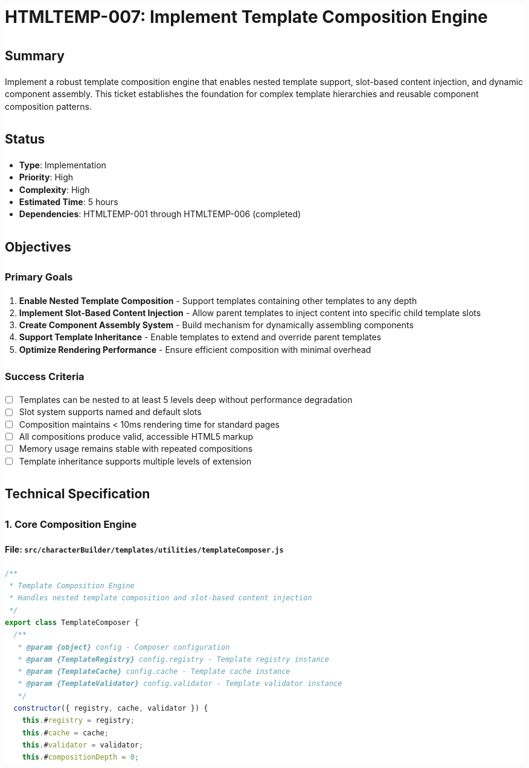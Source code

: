# HTMLTEMP-007: Implement Template Composition Engine

## Summary

Implement a robust template composition engine that enables nested template support, slot-based content injection, and dynamic component assembly. This ticket establishes the foundation for complex template hierarchies and reusable component composition patterns.

## Status

- **Type**: Implementation
- **Priority**: High
- **Complexity**: High
- **Estimated Time**: 5 hours
- **Dependencies**: HTMLTEMP-001 through HTMLTEMP-006 (completed)

## Objectives

### Primary Goals

1. **Enable Nested Template Composition** - Support templates containing other templates to any depth
2. **Implement Slot-Based Content Injection** - Allow parent templates to inject content into specific child template slots
3. **Create Component Assembly System** - Build mechanism for dynamically assembling components
4. **Support Template Inheritance** - Enable templates to extend and override parent templates
5. **Optimize Rendering Performance** - Ensure efficient composition with minimal overhead

### Success Criteria

- [ ] Templates can be nested to at least 5 levels deep without performance degradation
- [ ] Slot system supports named and default slots
- [ ] Composition maintains < 10ms rendering time for standard pages
- [ ] All compositions produce valid, accessible HTML5 markup
- [ ] Memory usage remains stable with repeated compositions
- [ ] Template inheritance supports multiple levels of extension

## Technical Specification

### 1. Core Composition Engine

#### File: `src/characterBuilder/templates/utilities/templateComposer.js`

```javascript
/**
 * Template Composition Engine
 * Handles nested template composition and slot-based content injection
 */
export class TemplateComposer {
  /**
   * @param {object} config - Composer configuration
   * @param {TemplateRegistry} config.registry - Template registry instance
   * @param {TemplateCache} config.cache - Template cache instance
   * @param {TemplateValidator} config.validator - Template validator instance
   */
  constructor({ registry, cache, validator }) {
    this.#registry = registry;
    this.#cache = cache;
    this.#validator = validator;
    this.#compositionDepth = 0;
```